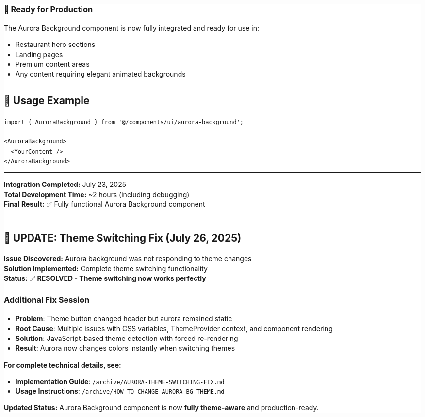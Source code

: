 ### 🎯 Ready for Production
The Aurora Background component is now fully integrated and ready for use in:
- Restaurant hero sections
- Landing pages
- Premium content areas
- Any content requiring elegant animated backgrounds

## 📝 Usage Example
```tsx
import { AuroraBackground } from '@/components/ui/aurora-background';

<AuroraBackground>
  <YourContent />
</AuroraBackground>
```

---

**Integration Completed:** July 23, 2025  
**Total Development Time:** ~2 hours (including debugging)  
**Final Result:** ✅ Fully functional Aurora Background component

---

## 🔄 **UPDATE: Theme Switching Fix (July 26, 2025)**

**Issue Discovered:** Aurora background was not responding to theme changes  
**Solution Implemented:** Complete theme switching functionality  
**Status:** ✅ **RESOLVED - Theme switching now works perfectly**

### **Additional Fix Session**
- **Problem**: Theme button changed header but aurora remained static
- **Root Cause**: Multiple issues with CSS variables, ThemeProvider context, and component rendering
- **Solution**: JavaScript-based theme detection with forced re-rendering
- **Result**: Aurora now changes colors instantly when switching themes

**For complete technical details, see:**
- **Implementation Guide**: `/archive/AURORA-THEME-SWITCHING-FIX.md`
- **Usage Instructions**: `/archive/HOW-TO-CHANGE-AURORA-BG-THEME.md`

**Updated Status:** Aurora Background component is now **fully theme-aware** and production-ready.